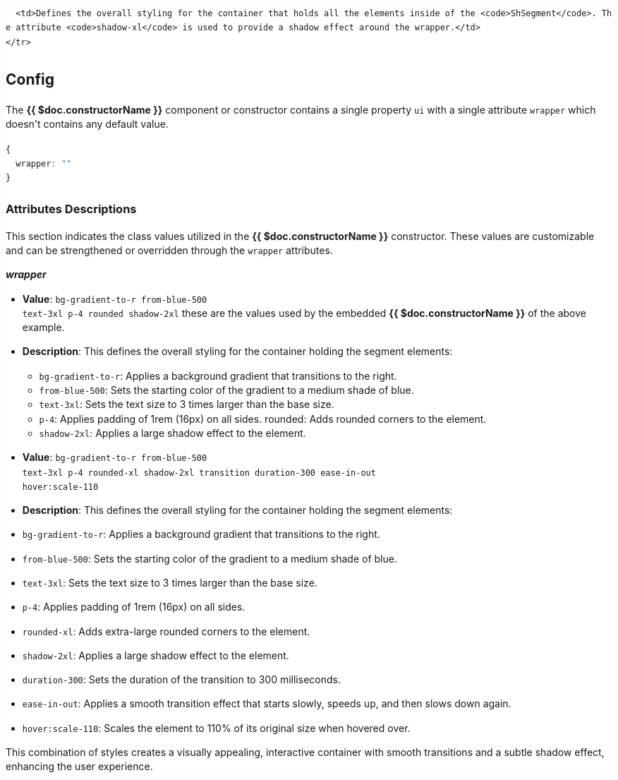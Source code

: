       <td>Defines the overall styling for the container that holds all the elements inside of the <code>ShSegment</code>. The attribute <code>shadow-xl</code> is used to provide a shadow effect around the wrapper.</td>
    </tr>
  </tbody>
</table>    

## Config
The <b>{{ $doc.constructorName }}</b> component or constructor contains a single property `ui` with a single attribute `wrapper` which doesn't contains any default value.

```ts
{
  wrapper: ""
}
```

### Attributes Descriptions
This section indicates the class values utilized in the <b>{{ $doc.constructorName }}</b> constructor. These values are customizable and can be strengthened or overridden through the `wrapper` attributes.

_**wrapper**_
*  **Value**: <code>bg-gradient-to-r from-blue-500 text-3xl p-4 rounded shadow-2xl</code> these are the values used by the embedded <b>{{ $doc.constructorName }}</b> of the above example. 
*  **Description**: This defines the overall styling for the container holding the segment elements:

    * `bg-gradient-to-r`: Applies a background gradient that transitions to the right.
    * `from-blue-500`: Sets the starting color of the gradient to a medium shade of blue.
    * `text-3xl`: Sets the text size to 3 times larger than the base size.
    * `p-4`: Applies padding of 1rem (16px) on all sides.
rounded: Adds rounded corners to the element.
    * `shadow-2xl`: Applies a large shadow effect to the element. 

* **Value**: <code>bg-gradient-to-r from-blue-500 text-3xl p-4 rounded-xl shadow-2xl transition duration-300 ease-in-out hover:scale-110</code>

* **Description**: This defines the overall styling for the container holding the segment elements:

* `bg-gradient-to-r`: Applies a background gradient that transitions to the right.
* `from-blue-500`: Sets the starting color of the gradient to a medium shade of blue.
* `text-3xl`: Sets the text size to 3 times larger than the base size.
* `p-4`: Applies padding of 1rem (16px) on all sides.
* `rounded-xl`: Adds extra-large rounded corners to the element.
* `shadow-2xl`: Applies a large shadow effect to the element.
* `duration-300`: Sets the duration of the transition to 300 milliseconds.
* `ease-in-out`: Applies a smooth transition effect that starts slowly, speeds up, and then slows down again.
* `hover:scale-110`: Scales the element to 110% of its original size when hovered over.

This combination of styles creates a visually appealing, interactive container with smooth transitions and a subtle shadow effect, enhancing the user experience.
